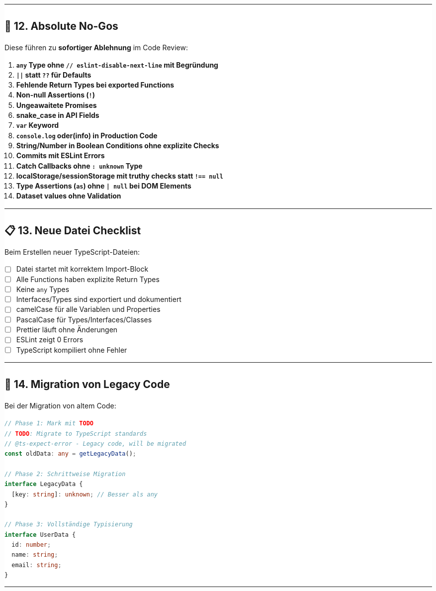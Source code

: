 ```bash
```

---

## 🔴 12. Absolute No-Gos

Diese führen zu **sofortiger Ablehnung** im Code Review:

1. **`any` Type ohne `// eslint-disable-next-line` mit Begründung**
2. **`||` statt `??` für Defaults**
3. **Fehlende Return Types bei exported Functions**
4. **Non-null Assertions (`!`)**
5. **Ungeawaitete Promises**
6. **snake_case in API Fields**
7. **`var` Keyword**
8. **`console.log` oder(info) in Production Code**
9. **String/Number in Boolean Conditions ohne explizite Checks**
10. **Commits mit ESLint Errors**
11. **Catch Callbacks ohne `: unknown` Type**
12. **localStorage/sessionStorage mit truthy checks statt `!== null`**
13. **Type Assertions (`as`) ohne `| null` bei DOM Elements**
14. **Dataset values ohne Validation**

---

## 📋 13. Neue Datei Checklist

Beim Erstellen neuer TypeScript-Dateien:

- [ ] Datei startet mit korrektem Import-Block
- [ ] Alle Functions haben explizite Return Types
- [ ] Keine `any` Types
- [ ] Interfaces/Types sind exportiert und dokumentiert
- [ ] camelCase für alle Variablen und Properties
- [ ] PascalCase für Types/Interfaces/Classes
- [ ] Prettier läuft ohne Änderungen
- [ ] ESLint zeigt 0 Errors
- [ ] TypeScript kompiliert ohne Fehler

---

## 🎯 14. Migration von Legacy Code

Bei der Migration von altem Code:

```typescript
// Phase 1: Mark mit TODO
// TODO: Migrate to TypeScript standards
// @ts-expect-error - Legacy code, will be migrated
const oldData: any = getLegacyData();

// Phase 2: Schrittweise Migration
interface LegacyData {
  [key: string]: unknown; // Besser als any
}

// Phase 3: Vollständige Typisierung
interface UserData {
  id: number;
  name: string;
  email: string;
}
```

---